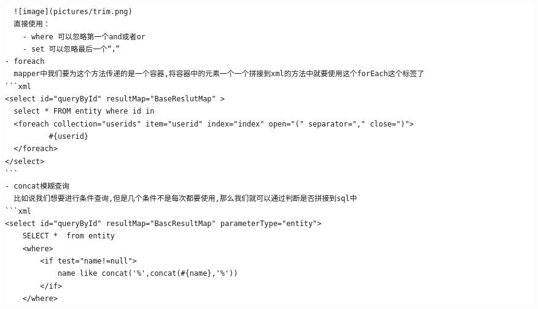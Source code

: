      ![image](pictures/trim.png)  
      直接使用：
        - where 可以忽略第一个and或者or
        - set 可以忽略最后一个“，”
    - foreach  
      mapper中我们要为这个方法传递的是一个容器,将容器中的元素一个一个拼接到xml的方法中就要使用这个forEach这个标签了
    ```xml
    <select id="queryById" resultMap="BaseReslutMap" >
      select * FROM entity where id in 
      <foreach collection="userids" item="userid" index="index" open="(" separator="," close=")">
              #{userid}
      </foreach>
    </select>
    ```
    - concat模糊查询  
      比如说我们想要进行条件查询,但是几个条件不是每次都要使用,那么我们就可以通过判断是否拼接到sql中
    ```xml
    <select id="queryById" resultMap="BascResultMap" parameterType="entity">
        SELECT *  from entity
        <where>
            <if test="name!=null">
                name like concat('%',concat(#{name},'%'))
            </if>
        </where>